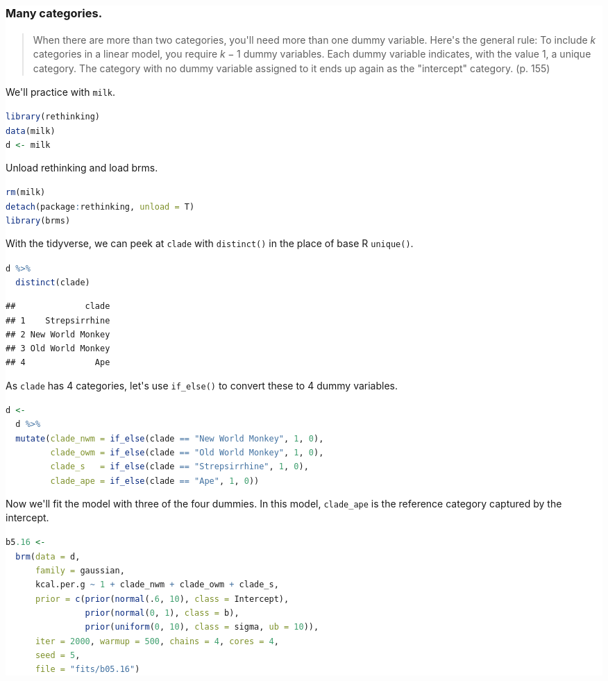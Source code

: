 ### Many categories.

> When there are more than two categories, you'll need more than one dummy variable. Here's the general rule: To include $k$ categories in a linear model, you require $k - 1$ dummy variables. Each dummy variable indicates, with the value 1, a unique category. The category with no dummy variable assigned to it ends up again as the "intercept" category. (p. 155)

We'll practice with `milk`.


```r
library(rethinking)
data(milk)
d <- milk
```

Unload rethinking and load brms.


```r
rm(milk)
detach(package:rethinking, unload = T)
library(brms)
```

With the tidyverse, we can peek at `clade` with `distinct()` in the place of base R `unique()`.


```r
d %>%
  distinct(clade)
```

```
##              clade
## 1    Strepsirrhine
## 2 New World Monkey
## 3 Old World Monkey
## 4              Ape
```

As `clade` has 4 categories, let's use `if_else()` to convert these to 4 dummy variables.


```r
d <- 
  d %>%
  mutate(clade_nwm = if_else(clade == "New World Monkey", 1, 0),
         clade_owm = if_else(clade == "Old World Monkey", 1, 0),
         clade_s   = if_else(clade == "Strepsirrhine", 1, 0),
         clade_ape = if_else(clade == "Ape", 1, 0))
```

Now we'll fit the model with three of the four dummies. In this model, `clade_ape` is the reference category captured by the intercept.


```r
b5.16 <- 
  brm(data = d, 
      family = gaussian,
      kcal.per.g ~ 1 + clade_nwm + clade_owm + clade_s,
      prior = c(prior(normal(.6, 10), class = Intercept),
                prior(normal(0, 1), class = b),
                prior(uniform(0, 10), class = sigma, ub = 10)),
      iter = 2000, warmup = 500, chains = 4, cores = 4,
      seed = 5,
      file = "fits/b05.16")
```
